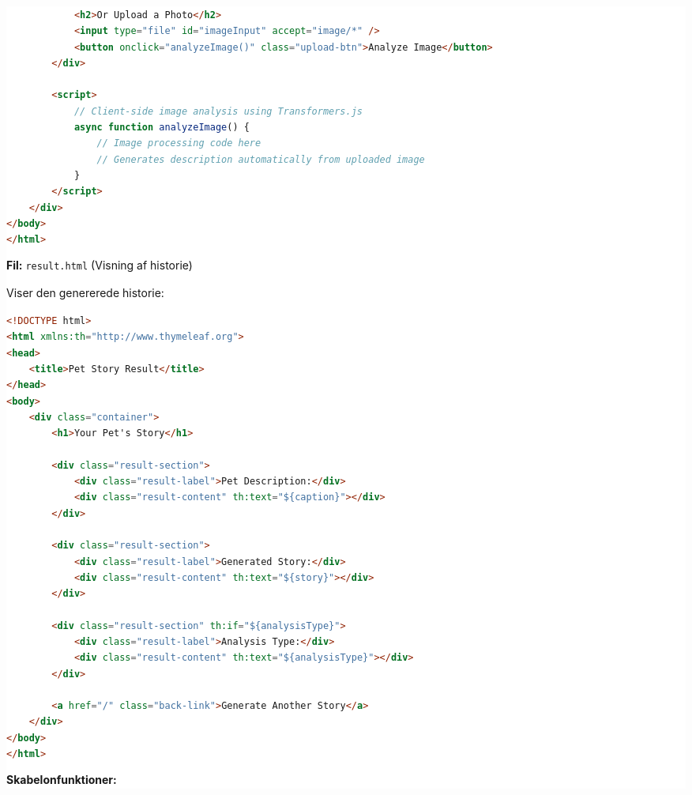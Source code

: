 ```html
            <h2>Or Upload a Photo</h2>
            <input type="file" id="imageInput" accept="image/*" />
            <button onclick="analyzeImage()" class="upload-btn">Analyze Image</button>
        </div>
        
        <script>
            // Client-side image analysis using Transformers.js
            async function analyzeImage() {
                // Image processing code here
                // Generates description automatically from uploaded image
            }
        </script>
    </div>
</body>
</html>
```

**Fil:** `result.html` (Visning af historie)

Viser den genererede historie:

```html
<!DOCTYPE html>
<html xmlns:th="http://www.thymeleaf.org">
<head>
    <title>Pet Story Result</title>
</head>
<body>
    <div class="container">
        <h1>Your Pet's Story</h1>
        
        <div class="result-section">
            <div class="result-label">Pet Description:</div>
            <div class="result-content" th:text="${caption}"></div>
        </div>
        
        <div class="result-section">
            <div class="result-label">Generated Story:</div>
            <div class="result-content" th:text="${story}"></div>
        </div>
        
        <div class="result-section" th:if="${analysisType}">
            <div class="result-label">Analysis Type:</div>
            <div class="result-content" th:text="${analysisType}"></div>
        </div>
        
        <a href="/" class="back-link">Generate Another Story</a>
    </div>
</body>
</html>
```

**Skabelonfunktioner:**
